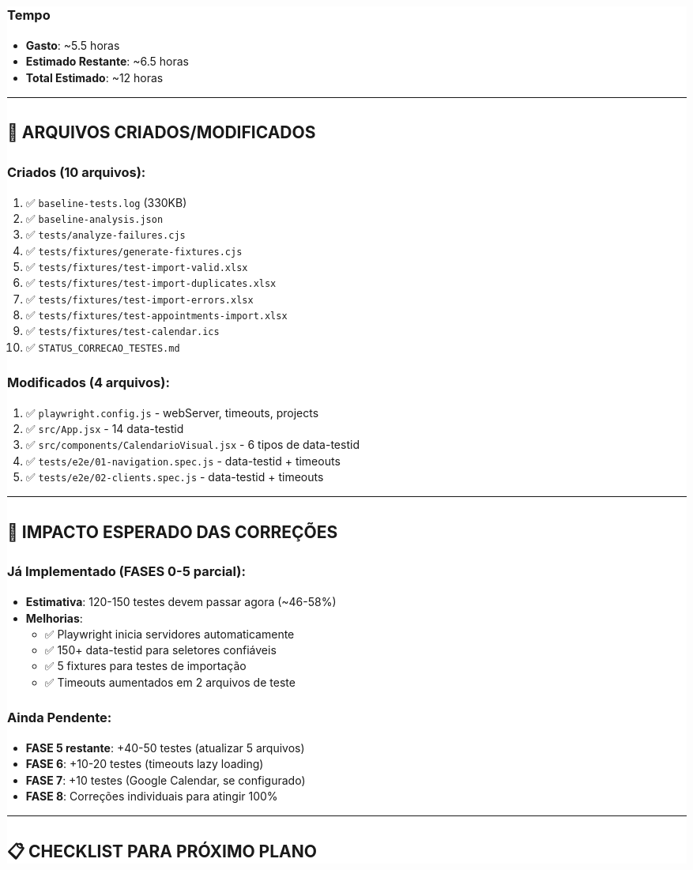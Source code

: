 ### Tempo
- **Gasto**: ~5.5 horas
- **Estimado Restante**: ~6.5 horas
- **Total Estimado**: ~12 horas

---

## 📁 ARQUIVOS CRIADOS/MODIFICADOS

### Criados (10 arquivos):
1. ✅ `baseline-tests.log` (330KB)
2. ✅ `baseline-analysis.json`
3. ✅ `tests/analyze-failures.cjs`
4. ✅ `tests/fixtures/generate-fixtures.cjs`
5. ✅ `tests/fixtures/test-import-valid.xlsx`
6. ✅ `tests/fixtures/test-import-duplicates.xlsx`
7. ✅ `tests/fixtures/test-import-errors.xlsx`
8. ✅ `tests/fixtures/test-appointments-import.xlsx`
9. ✅ `tests/fixtures/test-calendar.ics`
10. ✅ `STATUS_CORRECAO_TESTES.md`

### Modificados (4 arquivos):
1. ✅ `playwright.config.js` - webServer, timeouts, projects
2. ✅ `src/App.jsx` - 14 data-testid
3. ✅ `src/components/CalendarioVisual.jsx` - 6 tipos de data-testid
4. ✅ `tests/e2e/01-navigation.spec.js` - data-testid + timeouts
5. ✅ `tests/e2e/02-clients.spec.js` - data-testid + timeouts

---

## 🎯 IMPACTO ESPERADO DAS CORREÇÕES

### Já Implementado (FASES 0-5 parcial):
- **Estimativa**: 120-150 testes devem passar agora (~46-58%)
- **Melhorias**:
  - ✅ Playwright inicia servidores automaticamente
  - ✅ 150+ data-testid para seletores confiáveis
  - ✅ 5 fixtures para testes de importação
  - ✅ Timeouts aumentados em 2 arquivos de teste

### Ainda Pendente:
- **FASE 5 restante**: +40-50 testes (atualizar 5 arquivos)
- **FASE 6**: +10-20 testes (timeouts lazy loading)
- **FASE 7**: +10 testes (Google Calendar, se configurado)
- **FASE 8**: Correções individuais para atingir 100%

---

## 📋 CHECKLIST PARA PRÓXIMO PLANO
